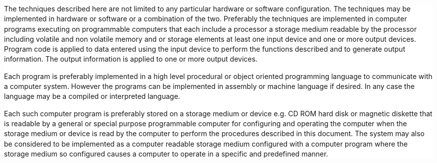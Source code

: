 The techniques described here are not limited to any particular hardware or software configuration. The techniques may be implemented in hardware or software or a combination of the two. Preferably the techniques are implemented in computer programs executing on programmable computers that each include a processor a storage medium readable by the processor including volatile and non volatile memory and or storage elements at least one input device and one or more output devices. Program code is applied to data entered using the input device to perform the functions described and to generate output information. The output information is applied to one or more output devices.

Each program is preferably implemented in a high level procedural or object oriented programming language to communicate with a computer system. However the programs can be implemented in assembly or machine language if desired. In any case the language may be a compiled or interpreted language.

Each such computer program is preferably stored on a storage medium or device e.g. CD ROM hard disk or magnetic diskette that is readable by a general or special purpose programmable computer for configuring and operating the computer when the storage medium or device is read by the computer to perform the procedures described in this document. The system may also be considered to be implemented as a computer readable storage medium configured with a computer program where the storage medium so configured causes a computer to operate in a specific and predefined manner.

